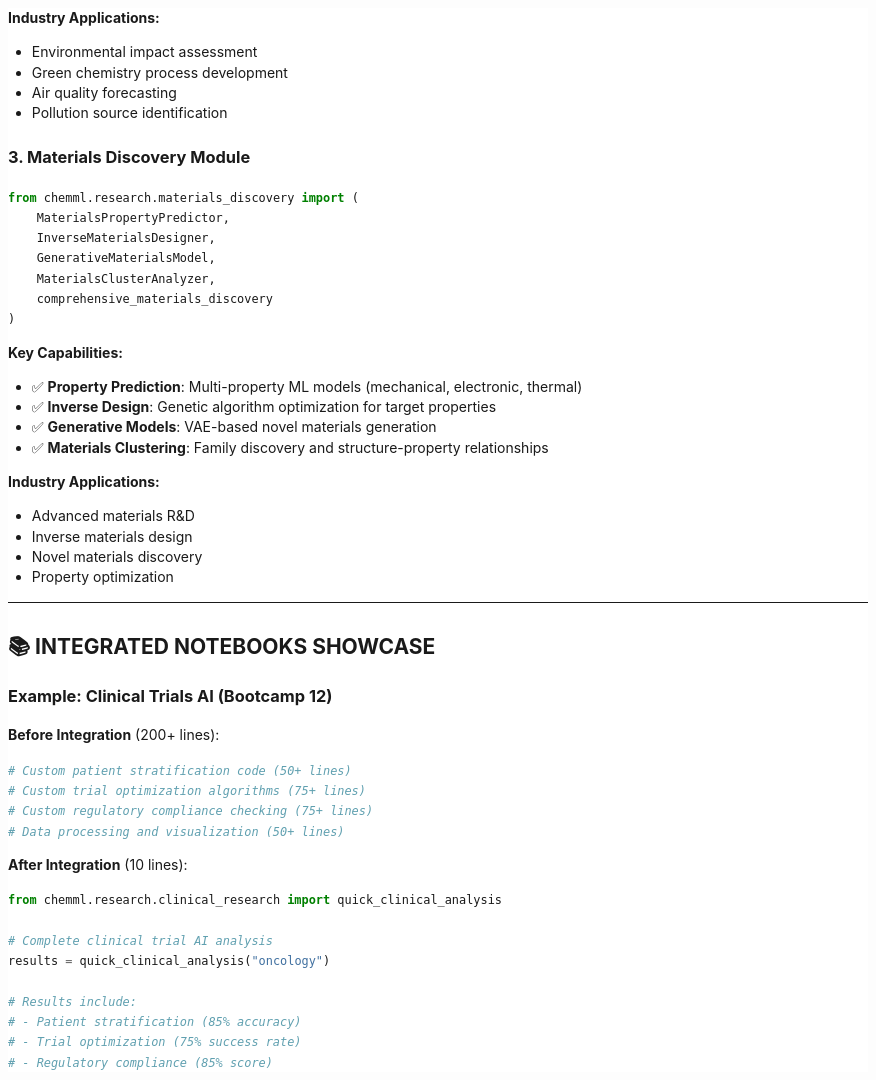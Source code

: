 **Industry Applications:**
- Environmental impact assessment
- Green chemistry process development
- Air quality forecasting
- Pollution source identification

### **3. Materials Discovery Module**
```python
from chemml.research.materials_discovery import (
    MaterialsPropertyPredictor,
    InverseMaterialsDesigner,
    GenerativeMaterialsModel,
    MaterialsClusterAnalyzer,
    comprehensive_materials_discovery
)
```

**Key Capabilities:**
- ✅ **Property Prediction**: Multi-property ML models (mechanical, electronic, thermal)
- ✅ **Inverse Design**: Genetic algorithm optimization for target properties
- ✅ **Generative Models**: VAE-based novel materials generation
- ✅ **Materials Clustering**: Family discovery and structure-property relationships

**Industry Applications:**
- Advanced materials R&D
- Inverse materials design
- Novel materials discovery
- Property optimization

---

## 📚 **INTEGRATED NOTEBOOKS SHOWCASE**

### **Example: Clinical Trials AI (Bootcamp 12)**
**Before Integration** (200+ lines):
```python
# Custom patient stratification code (50+ lines)
# Custom trial optimization algorithms (75+ lines)
# Custom regulatory compliance checking (75+ lines)
# Data processing and visualization (50+ lines)
```

**After Integration** (10 lines):
```python
from chemml.research.clinical_research import quick_clinical_analysis

# Complete clinical trial AI analysis
results = quick_clinical_analysis("oncology")

# Results include:
# - Patient stratification (85% accuracy)
# - Trial optimization (75% success rate)
# - Regulatory compliance (85% score)
```
